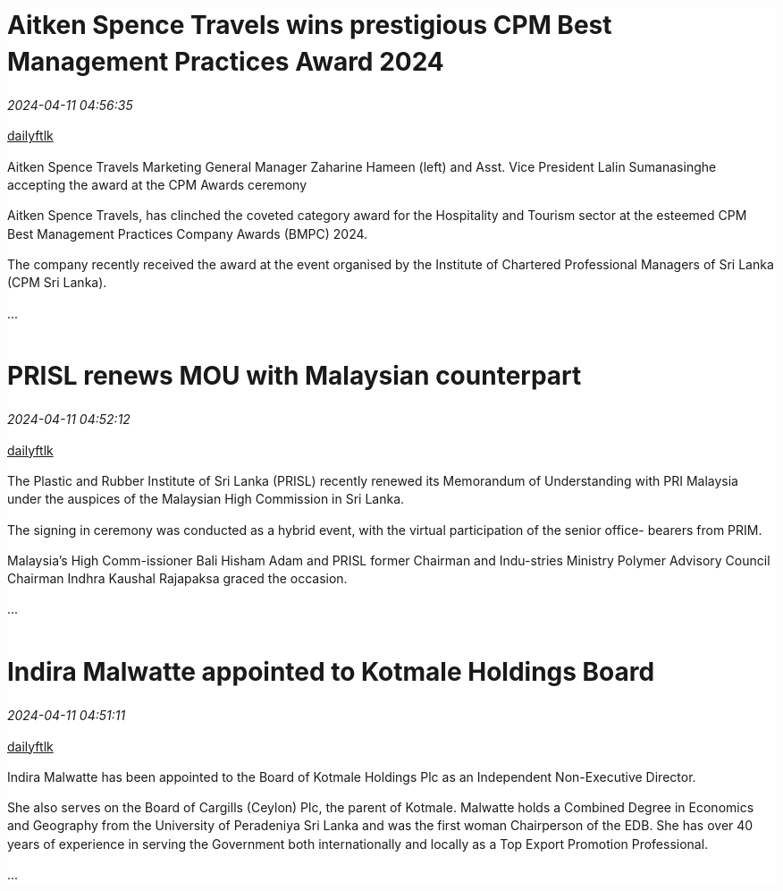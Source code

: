 

# Aitken Spence Travels wins prestigious CPM Best Management Practices Award 2024

*2024-04-11 04:56:35*

[dailyftlk](https://www.ft.lk/business/Aitken-Spence-Travels-wins-prestigious-CPM-Best-Management-Practices-Award-2024/34-760570)

Aitken Spence Travels Marketing General Manager Zaharine Hameen (left) and Asst. Vice President Lalin Sumanasinghe accepting the award at the CPM Awards ceremony

Aitken Spence Travels, has clinched the coveted category award for the Hospitality and Tourism sector at the esteemed CPM Best Management Practices Company Awards (BMPC) 2024.

The company recently received the award at the event organised by the Institute of Chartered Professional Managers of Sri Lanka (CPM Sri Lanka).

...



# PRISL renews MOU with Malaysian counterpart

*2024-04-11 04:52:12*

[dailyftlk](https://www.ft.lk/business/PRISL-renews-MOU-with-Malaysian-counterpart/34-760569)

The Plastic and Rubber Institute of Sri Lanka (PRISL) recently renewed its Memorandum of Understanding with PRI Malaysia under the auspices of the Malaysian High Commission in Sri Lanka.

The signing in ceremony was conducted as a hybrid event, with the virtual participation of the senior office- bearers from PRIM.

Malaysia’s High Comm-issioner Bali Hisham Adam and PRISL former Chairman and Indu-stries Ministry Polymer Advisory Council Chairman Indhra Kaushal Rajapaksa graced the occasion.

...



# Indira Malwatte appointed to Kotmale Holdings Board

*2024-04-11 04:51:11*

[dailyftlk](https://www.ft.lk/business/Indira-Malwatte-appointed-to-Kotmale-Holdings-Board/34-760568)

Indira Malwatte has been appointed to the Board of Kotmale Holdings Plc as an Independent Non-Executive Director.

She also serves on the Board of Cargills (Ceylon) Plc, the parent of Kotmale. Malwatte holds a Combined Degree in Economics and Geography from the University of Peradeniya Sri Lanka and was the first woman Chairperson of the EDB. She has over 40 years of experience in serving the Government both internationally and locally as a Top Export Promotion Professional.

...
